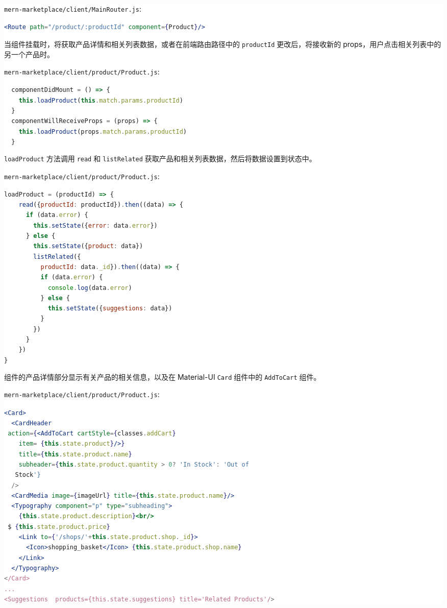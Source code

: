 `mern-marketplace/client/MainRouter.js`:

```jsx
<Route path="/product/:productId" component={Product}/>
```

当组件挂载时，将获取产品详情和相关列表数据，或者在前端路由路径中的 `productId` 更改后，将接收新的 props，用户点击相关列表中的另一个产品时。

`mern-marketplace/client/product/Product.js`:

```jsx
  componentDidMount = () => {
    this.loadProduct(this.match.params.productId)
  }
  componentWillReceiveProps = (props) => {
    this.loadProduct(props.match.params.productId)
  }
```

`loadProduct` 方法调用 `read` 和 `listRelated` 获取产品和相关列表数据，然后将数据设置到状态中。

`mern-marketplace/client/product/Product.js`:

```jsx
loadProduct = (productId) => {
    read({productId: productId}).then((data) => {
      if (data.error) {
        this.setState({error: data.error})
      } else {
        this.setState({product: data})
        listRelated({
          productId: data._id}).then((data) => {
          if (data.error) {
            console.log(data.error)
          } else {
            this.setState({suggestions: data})
          }
        }) 
      }
    }) 
}
```

组件的产品详情部分显示有关产品的相关信息，以及在 Material-UI `Card` 组件中的 `AddToCart` 组件。

`mern-marketplace/client/product/Product.js`:

```jsx
<Card>
  <CardHeader
 action={<AddToCart cartStyle={classes.addCart} 
    item= {this.state.product}/>}
    title={this.state.product.name}
    subheader={this.state.product.quantity > 0? 'In Stock': 'Out of   
   Stock'}
  />
  <CardMedia image={imageUrl} title={this.state.product.name}/>
  <Typography component="p" type="subheading">
    {this.state.product.description}<br/>
 $ {this.state.product.price}
    <Link to={'/shops/'+this.state.product.shop._id}>
      <Icon>shopping_basket</Icon> {this.state.product.shop.name}
    </Link>
  </Typography>
</Card>
...
<Suggestions  products={this.state.suggestions} title='Related Products'/>
```
